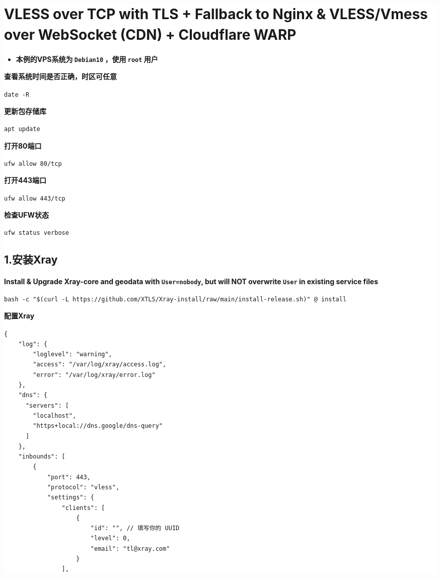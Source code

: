 # VLESS over TCP with TLS + Fallback to Nginx & VLESS/Vmess over WebSocket (CDN) + Cloudflare WARP
- **本例的VPS系统为 `Debian10` ，使用 `root` 用户**

**查看系统时间是否正确，时区可任意**

```
date -R
```

**更新包存储库**

```
apt update
```

**打开80端口**

```
ufw allow 80/tcp
```

**打开443端口**

```
ufw allow 443/tcp
```

**检查UFW状态**

```
ufw status verbose
```

## 1.安装Xray

**Install & Upgrade Xray-core and geodata with `User=nobody`, but will NOT overwrite `User` in existing service files**

```
bash -c "$(curl -L https://github.com/XTLS/Xray-install/raw/main/install-release.sh)" @ install
```

**配置Xray**

```
{
    "log": {
        "loglevel": "warning",
        "access": "/var/log/xray/access.log",
        "error": "/var/log/xray/error.log"
    },
    "dns": {
      "servers": [
        "localhost",
        "https+local://dns.google/dns-query"
      ]
    },
    "inbounds": [
        {
            "port": 443,
            "protocol": "vless",
            "settings": {
                "clients": [
                    {
                        "id": "", // 填写你的 UUID
                        "level": 0,
                        "email": "tl@xray.com"
                    }
                ],
```